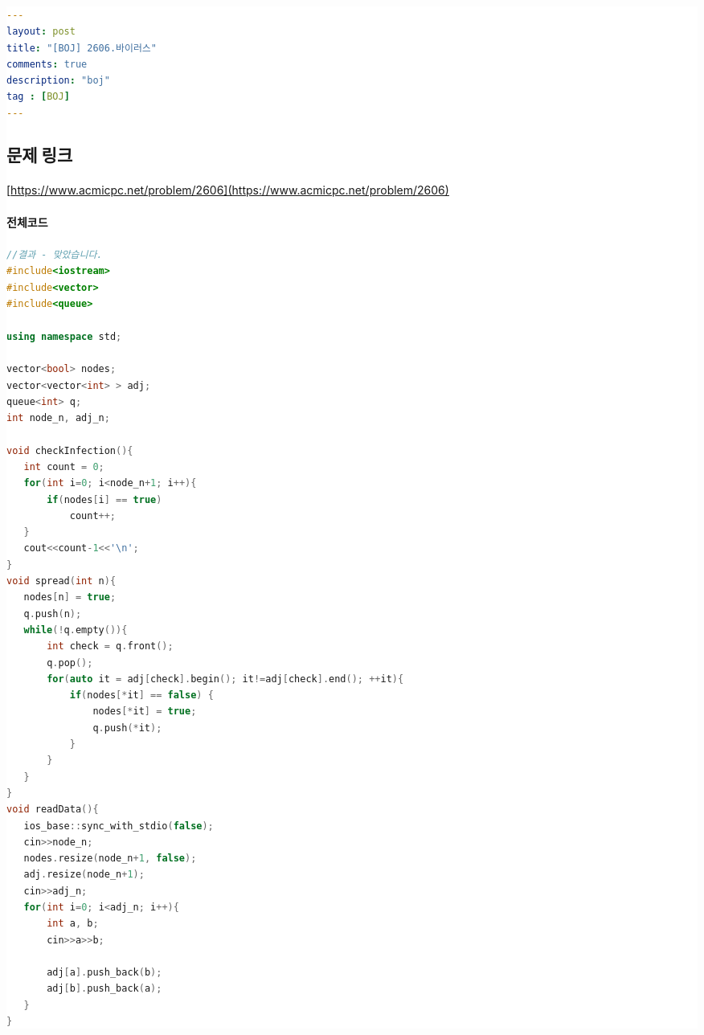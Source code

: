 ```yaml
---
layout: post
title: "[BOJ] 2606.바이러스"
comments: true
description: "boj"
tag : [BOJ]
---
```


## 문제 링크<br>
 [https://www.acmicpc.net/problem/2606](https://www.acmicpc.net/problem/2606)<br>

#### 전체코드<br>
 ```cpp
//결과 - 맞았습니다.
#include<iostream>
#include<vector>
#include<queue>

using namespace std;

vector<bool> nodes;
vector<vector<int> > adj;
queue<int> q;
int node_n, adj_n;

void checkInfection(){
    int count = 0;
    for(int i=0; i<node_n+1; i++){
        if(nodes[i] == true)
            count++;
    }
    cout<<count-1<<'\n';
}
void spread(int n){
    nodes[n] = true;
    q.push(n);
    while(!q.empty()){
        int check = q.front();
        q.pop();
        for(auto it = adj[check].begin(); it!=adj[check].end(); ++it){
            if(nodes[*it] == false) {
                nodes[*it] = true;
                q.push(*it);
            }
        }
    }
}
void readData(){
    ios_base::sync_with_stdio(false);
    cin>>node_n;
    nodes.resize(node_n+1, false);
    adj.resize(node_n+1);
    cin>>adj_n;
    for(int i=0; i<adj_n; i++){
        int a, b;
        cin>>a>>b;

        adj[a].push_back(b);
        adj[b].push_back(a);
    }
}
 ```
